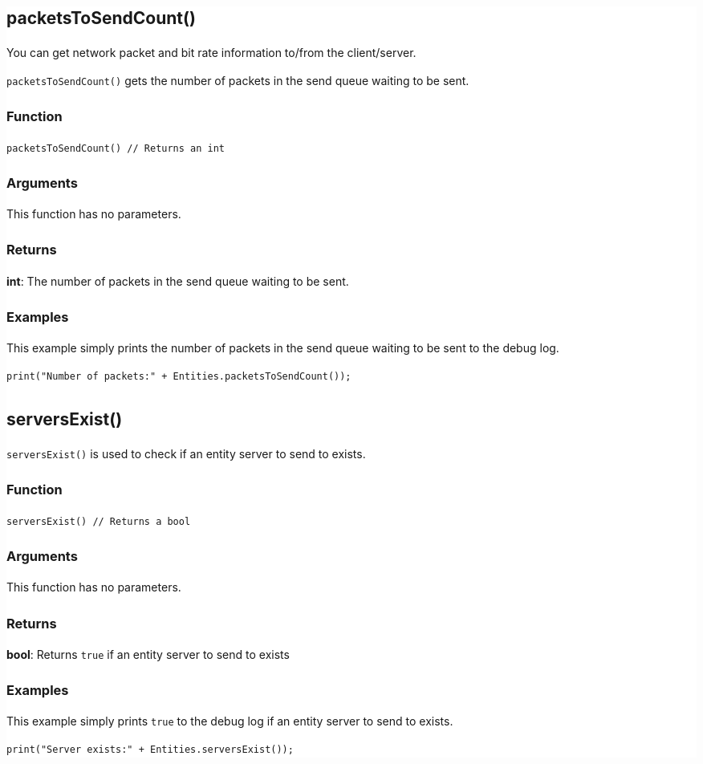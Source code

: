 
## packetsToSendCount()<a id="m35"></a>


You can get network packet and bit rate information to/from the client/server.

`packetsToSendCount()` gets the number of packets in the send queue waiting to be sent.

### Function

`packetsToSendCount() // Returns an int`

### Arguments

This function has no parameters.

### Returns

**int**: The number of packets in the send queue waiting to be sent.

### Examples

This example simply prints the number of packets in the send queue waiting to be sent to the debug log.

```
print("Number of packets:" + Entities.packetsToSendCount());
```



## serversExist()<a id="m36"></a>

`serversExist()` is used to check if an entity server to send to exists.

### Function

`serversExist() // Returns a bool`

### Arguments

This function has no parameters.

### Returns

**bool**: Returns `true` if an entity server to send to exists

### Examples

This example simply prints `true` to the debug log if an entity server to send to exists.

```
print("Server exists:" + Entities.serversExist());
```


